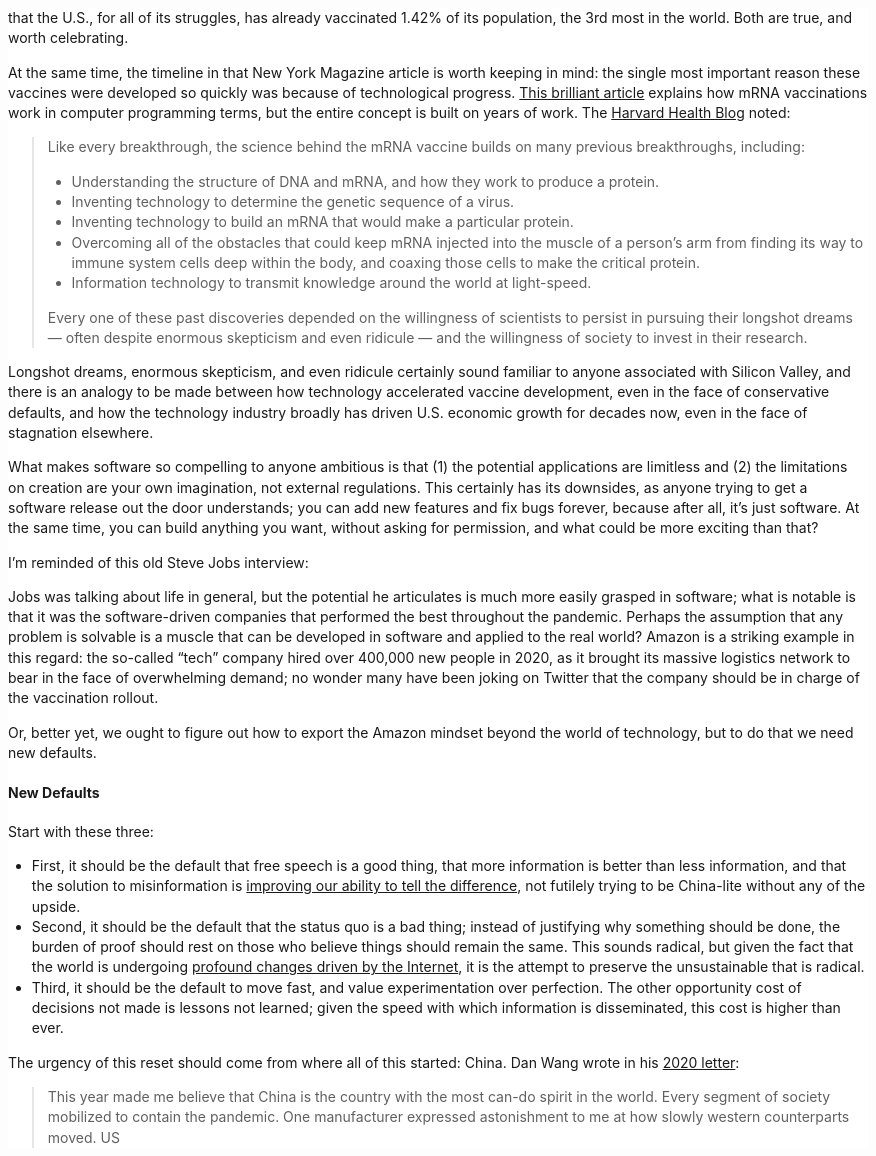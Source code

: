 that the U.S., for all of its struggles, has already vaccinated 1.42% of its population, the 3rd most in the world. Both are true, and worth celebrating.</p><p>At the same time, the timeline in that New York Magazine article is worth keeping in mind: the single most important reason these vaccines were developed so quickly was because of technological progress. <a href="https://berthub.eu/articles/posts/reverse-engineering-source-code-of-the-biontech-pfizer-vaccine/">This brilliant article</a> explains how mRNA vaccinations work in computer programming terms, but the entire concept is built on years of work. The <a href="https://www.health.harvard.edu/blog/why-are-mrna-vaccines-so-exciting-2020121021599">Harvard Health Blog</a> noted:</p><blockquote><p>  Like every breakthrough, the science behind the mRNA vaccine builds on many previous breakthroughs, including:</p><ul><li>Understanding the structure of DNA and mRNA, and how they work to produce a protein.</li><li>Inventing technology to determine the genetic sequence of a virus.</li><li>Inventing technology to build an mRNA that would make a particular protein.</li><li>Overcoming all of the obstacles that could keep mRNA injected into the muscle of a person’s arm from finding its way to immune system cells deep within the body, and coaxing those cells to make the critical protein.</li><li>Information technology to transmit knowledge around the world at light-speed.</li></ul><p>  Every one of these past discoveries depended on the willingness of scientists to persist in pursuing their longshot dreams — often despite enormous skepticism and even ridicule — and the willingness of society to invest in their research.</p></blockquote><p>Longshot dreams, enormous skepticism, and even ridicule certainly sound familiar to anyone associated with Silicon Valley, and there is an analogy to be made between how technology accelerated vaccine development, even in the face of conservative defaults, and how the technology industry broadly has driven U.S. economic growth for decades now, even in the face of stagnation elsewhere.</p><p>What makes software so compelling to anyone ambitious is that (1) the potential applications are limitless and (2) the limitations on creation are your own imagination, not external regulations. This certainly has its downsides, as anyone trying to get a software release out the door understands; you can add new features and fix bugs forever, because after all, it&#8217;s just software. At the same time, you can build anything you want, without asking for permission, and what could be more exciting than that?</p><p>I&#8217;m reminded of this old Steve Jobs interview:</p><div align="center"><div id="v-iW3qG9PB-1" class="video-player"><video id="v-iW3qG9PB-1-video" width="640" height="426" poster="https://videos.files.wordpress.com/iW3qG9PB/steve-jobs-secrets-of-life-kyfnvmf0bqw_dvd.original.jpg" controls="true" preload="metadata" dir="ltr" lang="en"><source src="https://videos.files.wordpress.com/iW3qG9PB/steve-jobs-secrets-of-life-kyfnvmf0bqw_dvd.mp4" type="video/mp4; codecs=&quot;avc1.64001E, mp4a.40.2&quot;" /><source src="https://videos.files.wordpress.com/iW3qG9PB/steve-jobs-secrets-of-life-kyfnvmf0bqw_fmt1.ogv" type="video/ogg; codecs=&quot;theora, vorbis&quot;" /><div><img alt="Steve Jobs on the Secrets of Life" src="https://videos.files.wordpress.com/iW3qG9PB/steve-jobs-secrets-of-life-kyfnvmf0bqw_dvd.original.jpg" width="640" height="426" /></div><p>Steve Jobs on the Secrets of Life</p></video></div></div><p>Jobs was talking about life in general, but the potential he articulates is much more easily grasped in software; what is notable is that it was the software-driven companies that performed the best throughout the pandemic. Perhaps the assumption that any problem is solvable is a muscle that can be developed in software and applied to the real world? Amazon is a striking example in this regard: the so-called &#8220;tech&#8221; company hired over 400,000 new people in 2020, as it brought its massive logistics network to bear in the face of overwhelming demand; no wonder many have been joking on Twitter that the company should be in charge of the vaccination rollout.</p><p>Or, better yet, we ought to figure out how to export the Amazon mindset beyond the world of technology, but to do that we need new defaults.</p><h4>New Defaults</h4><p>Start with these three:</p><ul><li>First, it should be the default that free speech is a good thing, that more information is better than less information, and that the solution to misinformation is <a href="https://stratechery.com/2020/zero-trust-information/">improving our ability to tell the difference</a>, not futilely trying to be China-lite without any of the upside.</li><li>Second, it should be the default that the status quo is a bad thing; instead of justifying why something should be done, the burden of proof should rest on those who believe things should remain the same. This sounds radical, but given the fact that the world is undergoing <a href="https://stratechery.com/2019/the-internet-and-the-third-estate/">profound changes driven by the Internet</a>, it is the attempt to preserve the unsustainable that is radical.</li><li>Third, it should be the default to move fast, and value experimentation over perfection. The other opportunity cost of decisions not made is lessons not learned; given the speed with which information is disseminated, this cost is higher than ever.</li></ul><p>The urgency of this reset should come from where all of this started: China. Dan Wang wrote in his <a href="https://danwang.co/2020-letter/">2020 letter</a>:</p><blockquote><p>  This year made me believe that China is the country with the most can-do spirit in the world. Every segment of society mobilized to contain the pandemic. One manufacturer expressed astonishment to me at how slowly western counterparts moved. US
